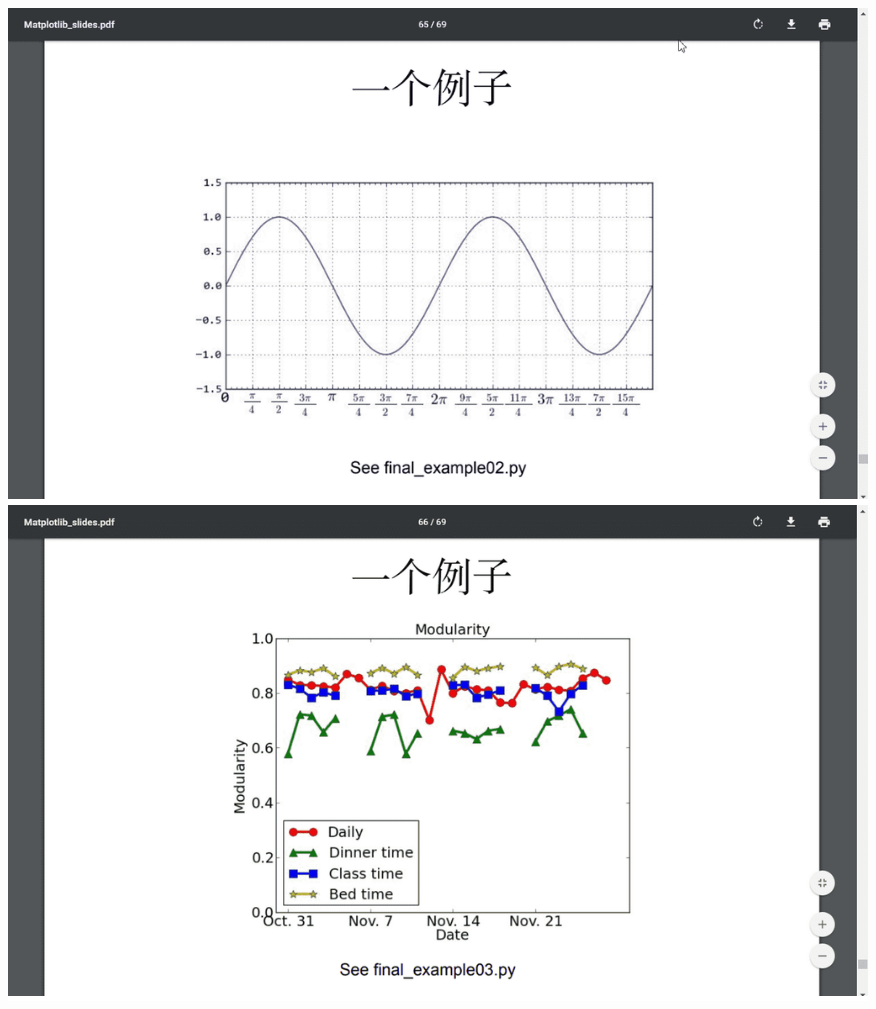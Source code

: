 <img src="/images/2020-03/0323_Query_huang_object2c.png" width="100%"><img src="/images/2020-03/0323_Query_huang_object2d.png" width="100%">
